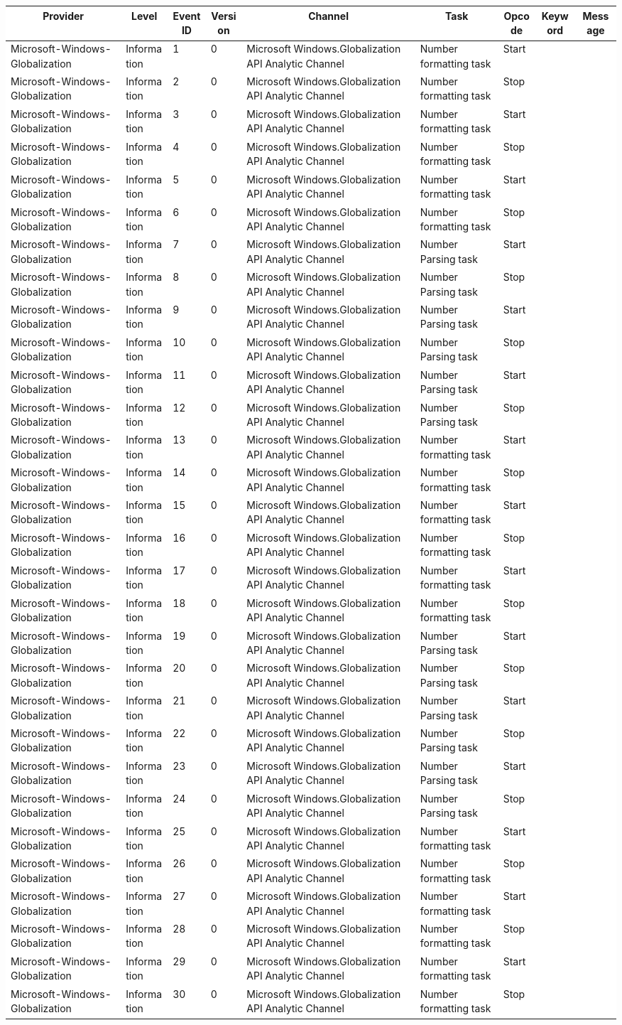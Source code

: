 Provider                         |  Level        |  Event ID  |  Version  |  Channel                                               |  Task                       |  Opcode  |  Keyword  |  Message
---------------------------------|---------------|------------|-----------|--------------------------------------------------------|-----------------------------|----------|-----------|---------
Microsoft-Windows-Globalization  |  Information  |  1         |  0        |  Microsoft Windows.Globalization API Analytic Channel  |  Number formatting task     |  Start   |           |
Microsoft-Windows-Globalization  |  Information  |  2         |  0        |  Microsoft Windows.Globalization API Analytic Channel  |  Number formatting task     |  Stop    |           |
Microsoft-Windows-Globalization  |  Information  |  3         |  0        |  Microsoft Windows.Globalization API Analytic Channel  |  Number formatting task     |  Start   |           |
Microsoft-Windows-Globalization  |  Information  |  4         |  0        |  Microsoft Windows.Globalization API Analytic Channel  |  Number formatting task     |  Stop    |           |
Microsoft-Windows-Globalization  |  Information  |  5         |  0        |  Microsoft Windows.Globalization API Analytic Channel  |  Number formatting task     |  Start   |           |
Microsoft-Windows-Globalization  |  Information  |  6         |  0        |  Microsoft Windows.Globalization API Analytic Channel  |  Number formatting task     |  Stop    |           |
Microsoft-Windows-Globalization  |  Information  |  7         |  0        |  Microsoft Windows.Globalization API Analytic Channel  |  Number Parsing task        |  Start   |           |
Microsoft-Windows-Globalization  |  Information  |  8         |  0        |  Microsoft Windows.Globalization API Analytic Channel  |  Number Parsing task        |  Stop    |           |
Microsoft-Windows-Globalization  |  Information  |  9         |  0        |  Microsoft Windows.Globalization API Analytic Channel  |  Number Parsing task        |  Start   |           |
Microsoft-Windows-Globalization  |  Information  |  10        |  0        |  Microsoft Windows.Globalization API Analytic Channel  |  Number Parsing task        |  Stop    |           |
Microsoft-Windows-Globalization  |  Information  |  11        |  0        |  Microsoft Windows.Globalization API Analytic Channel  |  Number Parsing task        |  Start   |           |
Microsoft-Windows-Globalization  |  Information  |  12        |  0        |  Microsoft Windows.Globalization API Analytic Channel  |  Number Parsing task        |  Stop    |           |
Microsoft-Windows-Globalization  |  Information  |  13        |  0        |  Microsoft Windows.Globalization API Analytic Channel  |  Number formatting task     |  Start   |           |
Microsoft-Windows-Globalization  |  Information  |  14        |  0        |  Microsoft Windows.Globalization API Analytic Channel  |  Number formatting task     |  Stop    |           |
Microsoft-Windows-Globalization  |  Information  |  15        |  0        |  Microsoft Windows.Globalization API Analytic Channel  |  Number formatting task     |  Start   |           |
Microsoft-Windows-Globalization  |  Information  |  16        |  0        |  Microsoft Windows.Globalization API Analytic Channel  |  Number formatting task     |  Stop    |           |
Microsoft-Windows-Globalization  |  Information  |  17        |  0        |  Microsoft Windows.Globalization API Analytic Channel  |  Number formatting task     |  Start   |           |
Microsoft-Windows-Globalization  |  Information  |  18        |  0        |  Microsoft Windows.Globalization API Analytic Channel  |  Number formatting task     |  Stop    |           |
Microsoft-Windows-Globalization  |  Information  |  19        |  0        |  Microsoft Windows.Globalization API Analytic Channel  |  Number Parsing task        |  Start   |           |
Microsoft-Windows-Globalization  |  Information  |  20        |  0        |  Microsoft Windows.Globalization API Analytic Channel  |  Number Parsing task        |  Stop    |           |
Microsoft-Windows-Globalization  |  Information  |  21        |  0        |  Microsoft Windows.Globalization API Analytic Channel  |  Number Parsing task        |  Start   |           |
Microsoft-Windows-Globalization  |  Information  |  22        |  0        |  Microsoft Windows.Globalization API Analytic Channel  |  Number Parsing task        |  Stop    |           |
Microsoft-Windows-Globalization  |  Information  |  23        |  0        |  Microsoft Windows.Globalization API Analytic Channel  |  Number Parsing task        |  Start   |           |
Microsoft-Windows-Globalization  |  Information  |  24        |  0        |  Microsoft Windows.Globalization API Analytic Channel  |  Number Parsing task        |  Stop    |           |
Microsoft-Windows-Globalization  |  Information  |  25        |  0        |  Microsoft Windows.Globalization API Analytic Channel  |  Number formatting task     |  Start   |           |
Microsoft-Windows-Globalization  |  Information  |  26        |  0        |  Microsoft Windows.Globalization API Analytic Channel  |  Number formatting task     |  Stop    |           |
Microsoft-Windows-Globalization  |  Information  |  27        |  0        |  Microsoft Windows.Globalization API Analytic Channel  |  Number formatting task     |  Start   |           |
Microsoft-Windows-Globalization  |  Information  |  28        |  0        |  Microsoft Windows.Globalization API Analytic Channel  |  Number formatting task     |  Stop    |           |
Microsoft-Windows-Globalization  |  Information  |  29        |  0        |  Microsoft Windows.Globalization API Analytic Channel  |  Number formatting task     |  Start   |           |
Microsoft-Windows-Globalization  |  Information  |  30        |  0        |  Microsoft Windows.Globalization API Analytic Channel  |  Number formatting task     |  Stop    |           |